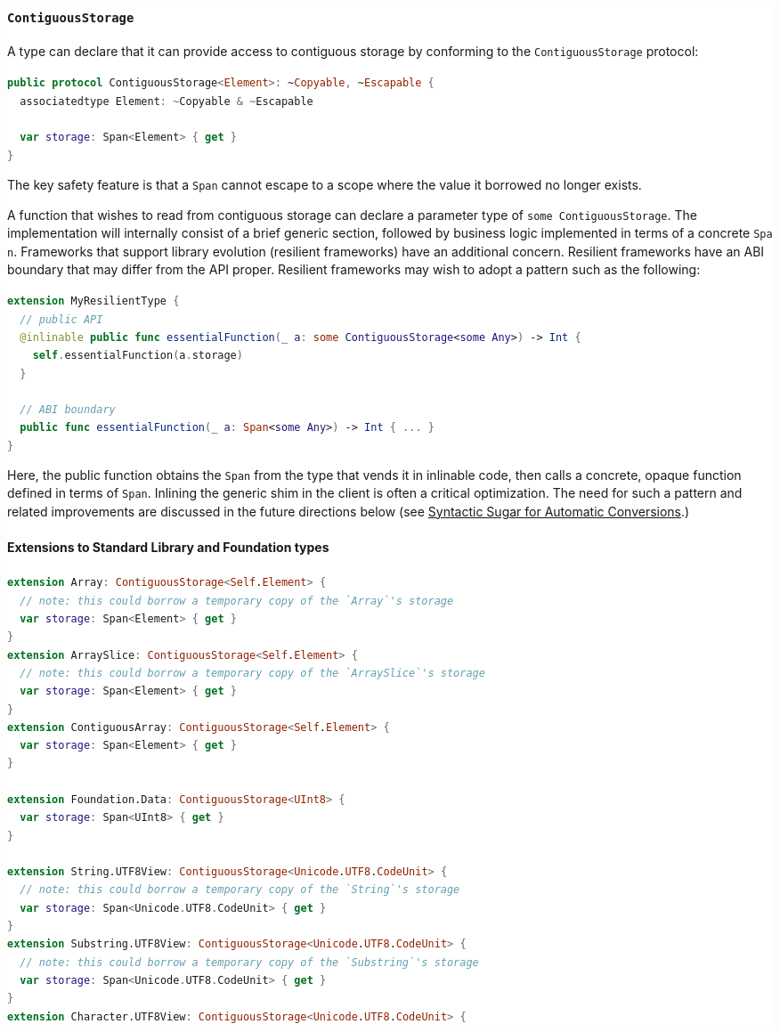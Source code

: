 ### `ContiguousStorage`

A type can declare that it can provide access to contiguous storage by conforming to the `ContiguousStorage` protocol:

```swift
public protocol ContiguousStorage<Element>: ~Copyable, ~Escapable {
  associatedtype Element: ~Copyable & ~Escapable

  var storage: Span<Element> { get }
}
```

The key safety feature is that a `Span` cannot escape to a scope where the value it borrowed no longer exists.

A function that wishes to read from contiguous storage can declare a parameter type of `some ContiguousStorage`. The implementation will internally consist of a brief generic section, followed by business logic implemented in terms of a concrete `Span`. Frameworks that support library evolution (resilient frameworks) have an additional concern. Resilient frameworks have an ABI boundary that may differ from the API proper. Resilient frameworks may wish to adopt a pattern such as the following:

```swift
extension MyResilientType {
  // public API
  @inlinable public func essentialFunction(_ a: some ContiguousStorage<some Any>) -> Int {
    self.essentialFunction(a.storage)
  }

  // ABI boundary
  public func essentialFunction(_ a: Span<some Any>) -> Int { ... }
}
```

Here, the public function obtains the `Span` from the type that vends it in inlinable code, then calls a concrete, opaque function defined in terms of `Span`. Inlining the generic shim in the client is often a critical optimization. The need for such a pattern and related improvements are discussed in the future directions below (see [Syntactic Sugar for Automatic Conversions](#Conversions).)

#### Extensions to Standard Library and Foundation types

```swift
extension Array: ContiguousStorage<Self.Element> {
  // note: this could borrow a temporary copy of the `Array`'s storage
  var storage: Span<Element> { get }
}
extension ArraySlice: ContiguousStorage<Self.Element> {
  // note: this could borrow a temporary copy of the `ArraySlice`'s storage
  var storage: Span<Element> { get }
}
extension ContiguousArray: ContiguousStorage<Self.Element> {
  var storage: Span<Element> { get }
}

extension Foundation.Data: ContiguousStorage<UInt8> {
  var storage: Span<UInt8> { get }
}

extension String.UTF8View: ContiguousStorage<Unicode.UTF8.CodeUnit> {
  // note: this could borrow a temporary copy of the `String`'s storage
  var storage: Span<Unicode.UTF8.CodeUnit> { get }
}
extension Substring.UTF8View: ContiguousStorage<Unicode.UTF8.CodeUnit> {
  // note: this could borrow a temporary copy of the `Substring`'s storage
  var storage: Span<Unicode.UTF8.CodeUnit> { get }
}
extension Character.UTF8View: ContiguousStorage<Unicode.UTF8.CodeUnit> {
```
